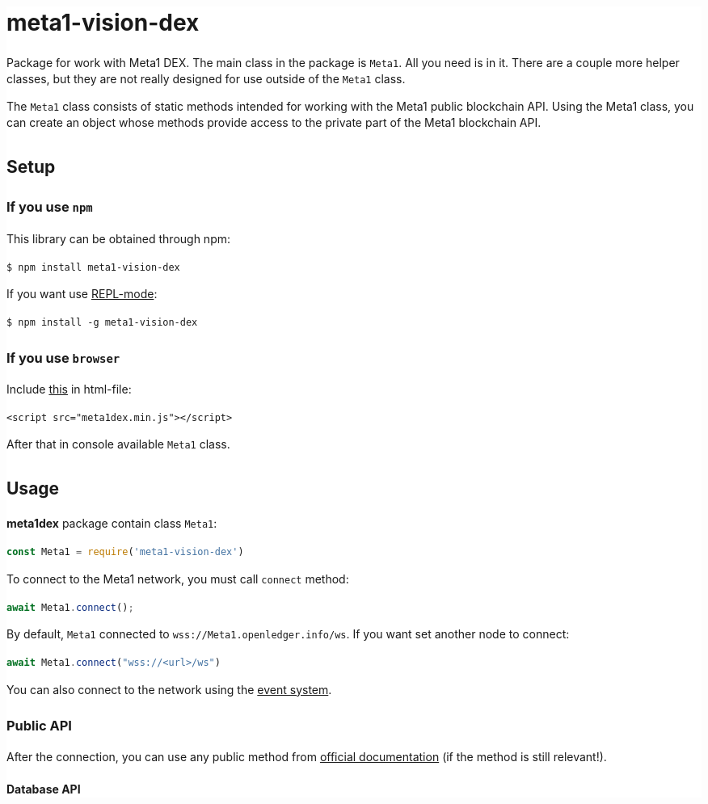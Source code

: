 # meta1-vision-dex

Package for work with Meta1 DEX.
The main class in the package is `Meta1`. All you need is in it. There are a couple more helper classes, but they are not really designed for use outside of the `Meta1` class.

The `Meta1` class consists of static methods intended for working with the Meta1 public blockchain API. Using the Meta1 class, you can create an object whose methods provide access to the private part of the Meta1 blockchain API.

## Setup

### If you use `npm`
This library can be obtained through npm:
```
$ npm install meta1-vision-dex
```
If you want use [REPL-mode](#repl-mode):
```
$ npm install -g meta1-vision-dex
```

### If you use `browser`
Include [this](https://github.com/meta-source/meta1dex.git) in html-file:
```
<script src="meta1dex.min.js"></script>
```
After that in console available `Meta1` class.

## Usage

__meta1dex__ package contain class `Meta1`: 
```js
const Meta1 = require('meta1-vision-dex')
```
To connect to the Meta1 network, you must call `connect` method:
```js
await Meta1.connect();
```
By default, `Meta1` connected to `wss://Meta1.openledger.info/ws`. If you want set another node to connect:
```js
await Meta1.connect("wss://<url>/ws")
```

You can also connect to the network using the [event system](#event-system).

### Public API

After the connection, you can use any public method from [official documentation](http://dev.bitshares.works/en/master/api/blockchain_api.html) (if the method is still relevant!).

#### Database API
